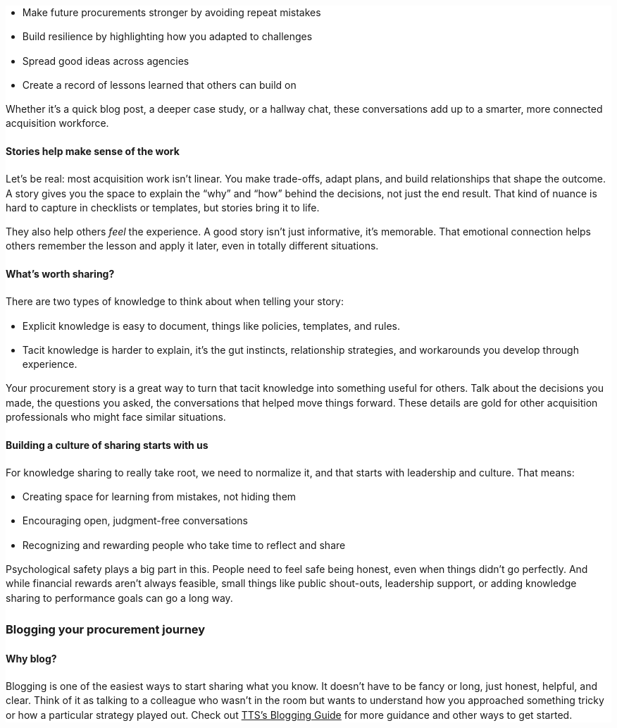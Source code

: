 * Make future procurements stronger by avoiding repeat mistakes

* Build resilience by highlighting how you adapted to challenges

* Spread good ideas across agencies

* Create a record of lessons learned that others can build on

Whether it’s a quick blog post, a deeper case study, or a hallway chat, these conversations add up to a smarter, more connected acquisition workforce.

#### Stories help make sense of the work

Let’s be real: most acquisition work isn’t linear. You make trade-offs, adapt plans, and build relationships that shape the outcome. A story gives you the space to explain the “why” and “how” behind the decisions, not just the end result. That kind of nuance is hard to capture in checklists or templates, but stories bring it to life.

They also help others *feel* the experience. A good story isn’t just informative, it’s memorable. That emotional connection helps others remember the lesson and apply it later, even in totally different situations.

#### What’s worth sharing?

There are two types of knowledge to think about when telling your story:

* Explicit knowledge is easy to document, things like policies, templates, and rules.

* Tacit knowledge is harder to explain, it’s the gut instincts, relationship strategies, and workarounds you develop through experience.

Your procurement story is a great way to turn that tacit knowledge into something useful for others. Talk about the decisions you made, the questions you asked, the conversations that helped move things forward. These details are gold for other acquisition professionals who might face similar situations.

#### Building a culture of sharing starts with us

For knowledge sharing to really take root, we need to normalize it, and that starts with leadership and culture. That means:

* Creating space for learning from mistakes, not hiding them

* Encouraging open, judgment-free conversations

* Recognizing and rewarding people who take time to reflect and share

Psychological safety plays a big part in this. People need to feel safe being honest, even when things didn’t go perfectly. And while financial rewards aren’t always feasible, small things like public shout-outs, leadership support, or adding knowledge sharing to performance goals can go a long way.

### Blogging your procurement journey

#### Why blog?

Blogging is one of the easiest ways to start sharing what you know. It doesn’t have to be fancy or long, just honest, helpful, and clear. Think of it as talking to a colleague who wasn’t in the room but wants to understand how you approached something tricky or how a particular strategy played out. Check out [TTS’s Blogging Guide](https://handbook.tts.gsa.gov/office-of-operations/blogging/) for more guidance and other ways to get started.
